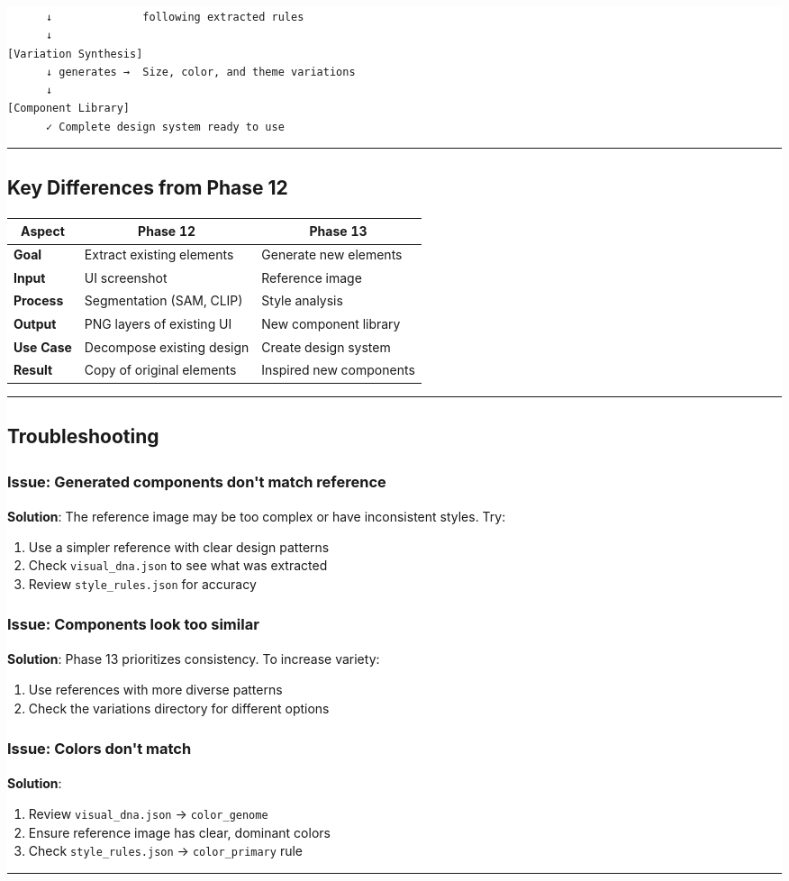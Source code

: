 ```
      ↓              following extracted rules
      ↓
[Variation Synthesis]
      ↓ generates →  Size, color, and theme variations
      ↓
[Component Library]
      ✓ Complete design system ready to use
```

---

## Key Differences from Phase 12

| Aspect | Phase 12 | Phase 13 |
|--------|----------|----------|
| **Goal** | Extract existing elements | Generate new elements |
| **Input** | UI screenshot | Reference image |
| **Process** | Segmentation (SAM, CLIP) | Style analysis |
| **Output** | PNG layers of existing UI | New component library |
| **Use Case** | Decompose existing design | Create design system |
| **Result** | Copy of original elements | Inspired new components |

---

## Troubleshooting

### Issue: Generated components don't match reference

**Solution**: The reference image may be too complex or have inconsistent styles. Try:
1. Use a simpler reference with clear design patterns
2. Check `visual_dna.json` to see what was extracted
3. Review `style_rules.json` for accuracy

### Issue: Components look too similar

**Solution**: Phase 13 prioritizes consistency. To increase variety:
1. Use references with more diverse patterns
2. Check the variations directory for different options

### Issue: Colors don't match

**Solution**:
1. Review `visual_dna.json` → `color_genome`
2. Ensure reference image has clear, dominant colors
3. Check `style_rules.json` → `color_primary` rule

---
